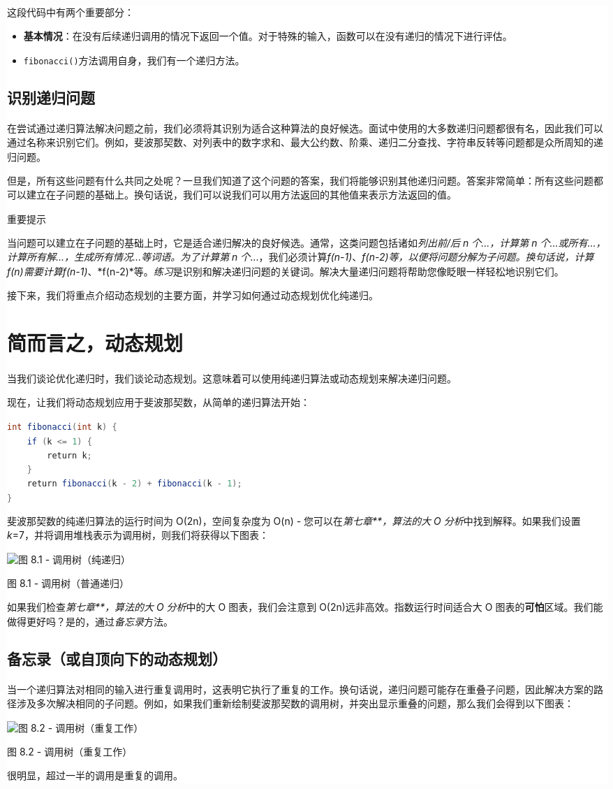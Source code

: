 这段代码中有两个重要部分：

+   **基本情况**：在没有后续递归调用的情况下返回一个值。对于特殊的输入，函数可以在没有递归的情况下进行评估。

+   `fibonacci()`方法调用自身，我们有一个递归方法。

## 识别递归问题

在尝试通过递归算法解决问题之前，我们必须将其识别为适合这种算法的良好候选。面试中使用的大多数递归问题都很有名，因此我们可以通过名称来识别它们。例如，斐波那契数、对列表中的数字求和、最大公约数、阶乘、递归二分查找、字符串反转等问题都是众所周知的递归问题。

但是，所有这些问题有什么共同之处呢？一旦我们知道了这个问题的答案，我们将能够识别其他递归问题。答案非常简单：所有这些问题都可以建立在子问题的基础上。换句话说，我们可以说我们可以用方法返回的其他值来表示方法返回的值。

重要提示

当问题可以建立在子问题的基础上时，它是适合递归解决的良好候选。通常，这类问题包括诸如*列出前/后 n 个...，计算第 n 个...或所有...，计算所有解...，生成所有情况...*等词语。为了计算*第 n 个*...，我们必须计算*f(n-1)*、*f(n-2)*等，以便将问题分解为子问题。换句话说，计算*f(n)*需要计算*f(n-1)*、*f(n-2)*等。*练习*是识别和解决递归问题的关键词。解决大量递归问题将帮助您像眨眼一样轻松地识别它们。

接下来，我们将重点介绍动态规划的主要方面，并学习如何通过动态规划优化纯递归。

# 简而言之，动态规划

当我们谈论优化递归时，我们谈论动态规划。这意味着可以使用纯递归算法或动态规划来解决递归问题。

现在，让我们将动态规划应用于斐波那契数，从简单的递归算法开始：

```java
int fibonacci(int k) {
    if (k <= 1) {
        return k;
    }
    return fibonacci(k - 2) + fibonacci(k - 1);
}
```

斐波那契数的纯递归算法的运行时间为 O(2n)，空间复杂度为 O(n) - 您可以在*第七章**，算法的大 O 分析*中找到解释。如果我们设置*k*=7，并将调用堆栈表示为调用树，则我们将获得以下图表：

![图 8.1 - 调用树（纯递归）](https://github.com/OpenDocCN/freelearn-java-zh/raw/master/docs/cpl-code-itw-gd-java/img/Figure_8.1_B15403.jpg)

图 8.1 - 调用树（普通递归）

如果我们检查*第七章**，算法的大 O 分析*中的大 O 图表，我们会注意到 O(2n)远非高效。指数运行时间适合大 O 图表的**可怕**区域。我们能做得更好吗？是的，通过*备忘录*方法。

## 备忘录（或自顶向下的动态规划）

当一个递归算法对相同的输入进行重复调用时，这表明它执行了重复的工作。换句话说，递归问题可能存在重叠子问题，因此解决方案的路径涉及多次解决相同的子问题。例如，如果我们重新绘制斐波那契数的调用树，并突出显示重叠的问题，那么我们会得到以下图表：

![图 8.2 - 调用树（重复工作）](https://github.com/OpenDocCN/freelearn-java-zh/raw/master/docs/cpl-code-itw-gd-java/img/Figure_8.2_B15403.jpg)

图 8.2 - 调用树（重复工作）

很明显，超过一半的调用是重复的调用。

